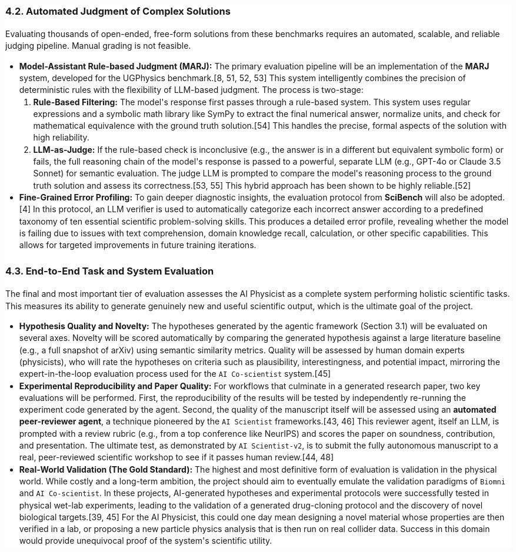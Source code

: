 ### 4.2. Automated Judgment of Complex Solutions

Evaluating thousands of open-ended, free-form solutions from these benchmarks requires an automated, scalable, and reliable judging pipeline. Manual grading is not feasible.

-   **Model-Assistant Rule-based Judgment (MARJ):** The primary evaluation pipeline will be an implementation of the **MARJ** system, developed for the UGPhysics benchmark.[8, 51, 52, 53] This system intelligently combines the precision of deterministic rules with the flexibility of LLM-based judgment. The process is two-stage:
    1.  **Rule-Based Filtering:** The model's response first passes through a rule-based system. This system uses regular expressions and a symbolic math library like SymPy to extract the final numerical answer, normalize units, and check for mathematical equivalence with the ground truth solution.[54] This handles the precise, formal aspects of the solution with high reliability.
    2.  **LLM-as-Judge:** If the rule-based check is inconclusive (e.g., the answer is in a different but equivalent symbolic form) or fails, the full reasoning chain of the model's response is passed to a powerful, separate LLM (e.g., GPT-4o or Claude 3.5 Sonnet) for semantic evaluation. The judge LLM is prompted to compare the model's reasoning process to the ground truth solution and assess its correctness.[53, 55] This hybrid approach has been shown to be highly reliable.[52]
-   **Fine-Grained Error Profiling:** To gain deeper diagnostic insights, the evaluation protocol from **SciBench** will also be adopted.[4] In this protocol, an LLM verifier is used to automatically categorize each incorrect answer according to a predefined taxonomy of ten essential scientific problem-solving skills. This produces a detailed error profile, revealing whether the model is failing due to issues with text comprehension, domain knowledge recall, calculation, or other specific capabilities. This allows for targeted improvements in future training iterations.

### 4.3. End-to-End Task and System Evaluation

The final and most important tier of evaluation assesses the AI Physicist as a complete system performing holistic scientific tasks. This measures its ability to generate genuinely new and useful scientific output, which is the ultimate goal of the project.

-   **Hypothesis Quality and Novelty:** The hypotheses generated by the agentic framework (Section 3.1) will be evaluated on several axes. Novelty will be scored automatically by comparing the generated hypothesis against a large literature baseline (e.g., a full snapshot of arXiv) using semantic similarity metrics. Quality will be assessed by human domain experts (physicists), who will rate the hypotheses on criteria such as plausibility, interestingness, and potential impact, mirroring the expert-in-the-loop evaluation process used for the `AI Co-scientist` system.[45]
-   **Experimental Reproducibility and Paper Quality:** For workflows that culminate in a generated research paper, two key evaluations will be performed. First, the reproducibility of the results will be tested by independently re-running the experiment code generated by the agent. Second, the quality of the manuscript itself will be assessed using an **automated peer-reviewer agent**, a technique pioneered by the `AI Scientist` frameworks.[43, 46] This reviewer agent, itself an LLM, is prompted with a review rubric (e.g., from a top conference like NeurIPS) and scores the paper on soundness, contribution, and presentation. The ultimate test, as demonstrated by `AI Scientist-v2`, is to submit the fully autonomous manuscript to a real, peer-reviewed scientific workshop to see if it passes human review.[44, 48]
-   **Real-World Validation (The Gold Standard):** The highest and most definitive form of evaluation is validation in the physical world. While costly and a long-term ambition, the project should aim to eventually emulate the validation paradigms of `Biomni` and `AI Co-scientist`. In these projects, AI-generated hypotheses and experimental protocols were successfully tested in physical wet-lab experiments, leading to the validation of a generated drug-cloning protocol and the discovery of novel biological targets.[39, 45] For the AI Physicist, this could one day mean designing a novel material whose properties are then verified in a lab, or proposing a new particle physics analysis that is then run on real collider data. Success in this domain would provide unequivocal proof of the system's scientific utility.
